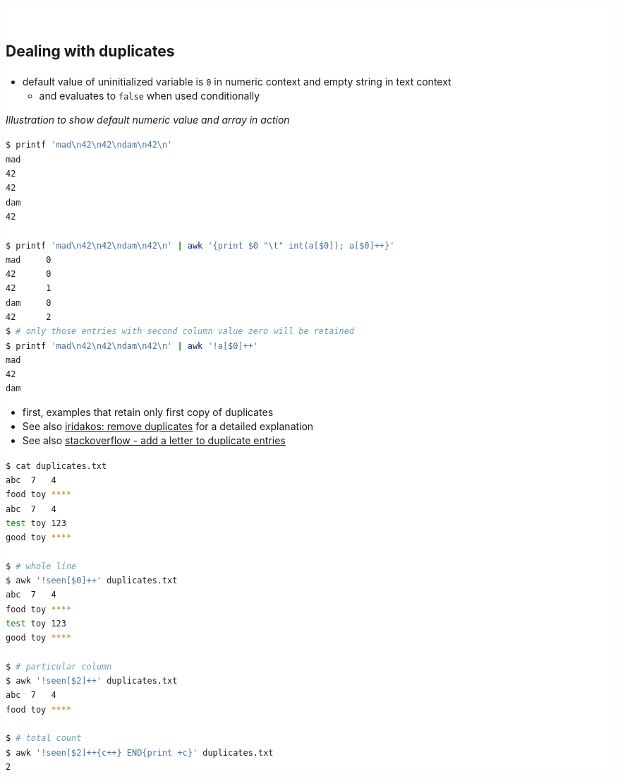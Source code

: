 <br>

## <a name="dealing-with-duplicates"></a>Dealing with duplicates

* default value of uninitialized variable is `0` in numeric context and empty string in text context
    * and evaluates to `false` when used conditionally

*Illustration to show default numeric value and array in action*

```bash
$ printf 'mad\n42\n42\ndam\n42\n'
mad
42
42
dam
42

$ printf 'mad\n42\n42\ndam\n42\n' | awk '{print $0 "\t" int(a[$0]); a[$0]++}'
mad     0
42      0
42      1
dam     0
42      2
$ # only those entries with second column value zero will be retained
$ printf 'mad\n42\n42\ndam\n42\n' | awk '!a[$0]++'
mad
42
dam
```

* first, examples that retain only first copy of duplicates
* See also [iridakos: remove duplicates](https://iridakos.com/how-to/2019/05/16/remove-duplicate-lines-preserving-order-linux.html) for a detailed explanation
* See also [stackoverflow - add a letter to duplicate entries](https://stackoverflow.com/questions/47774779/add-letter-to-second-third-fourth-occurrence-of-a-string)

```bash
$ cat duplicates.txt
abc  7   4
food toy ****
abc  7   4
test toy 123
good toy ****

$ # whole line
$ awk '!seen[$0]++' duplicates.txt
abc  7   4
food toy ****
test toy 123
good toy ****

$ # particular column
$ awk '!seen[$2]++' duplicates.txt
abc  7   4
food toy ****

$ # total count
$ awk '!seen[$2]++{c++} END{print +c}' duplicates.txt
2
```
